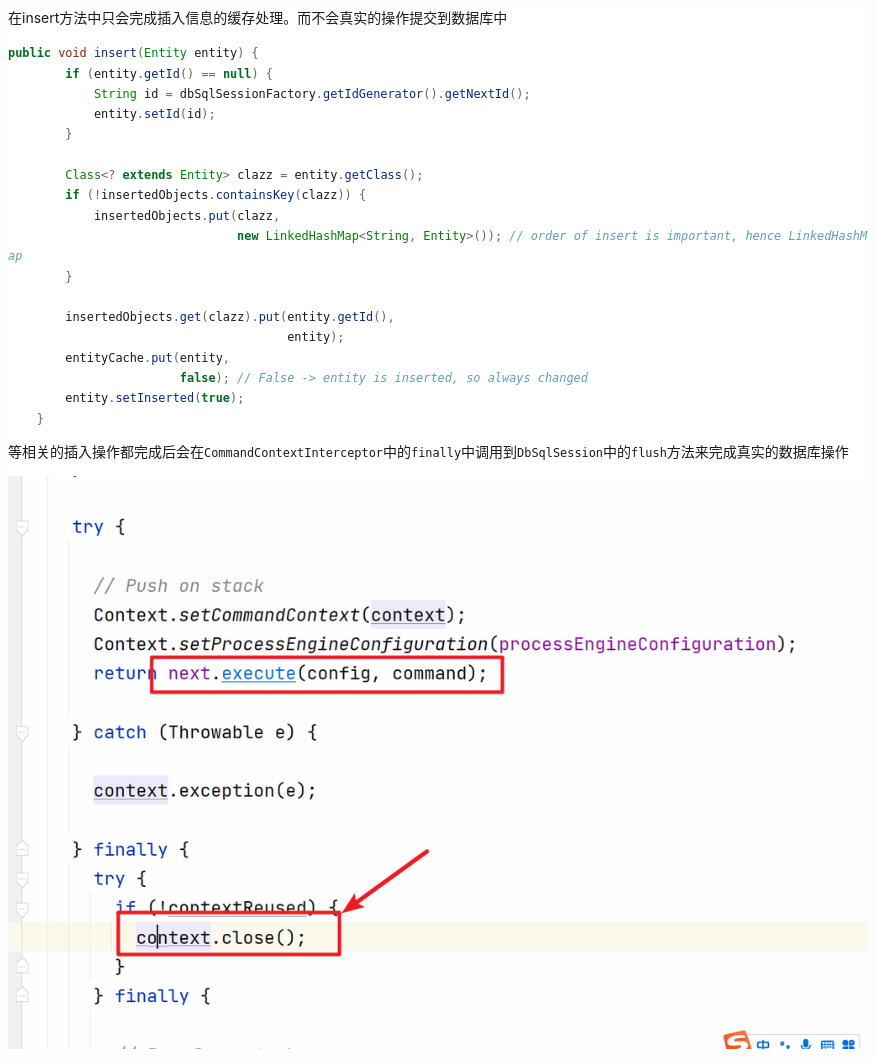 在insert方法中只会完成插入信息的缓存处理。而不会真实的操作提交到数据库中

```java
public void insert(Entity entity) {
        if (entity.getId() == null) {
            String id = dbSqlSessionFactory.getIdGenerator().getNextId();
            entity.setId(id);
        }

        Class<? extends Entity> clazz = entity.getClass();
        if (!insertedObjects.containsKey(clazz)) {
            insertedObjects.put(clazz,
                                new LinkedHashMap<String, Entity>()); // order of insert is important, hence LinkedHashMap
        }

        insertedObjects.get(clazz).put(entity.getId(),
                                       entity);
        entityCache.put(entity,
                        false); // False -> entity is inserted, so always changed
        entity.setInserted(true);
    }
```

等相关的插入操作都完成后会在`CommandContextInterceptor`中的`finally`中调用到`DbSqlSession`中的`flush`方法来完成真实的数据库操作

![image-20230727135015256](img/image-20230727135015256.png)
